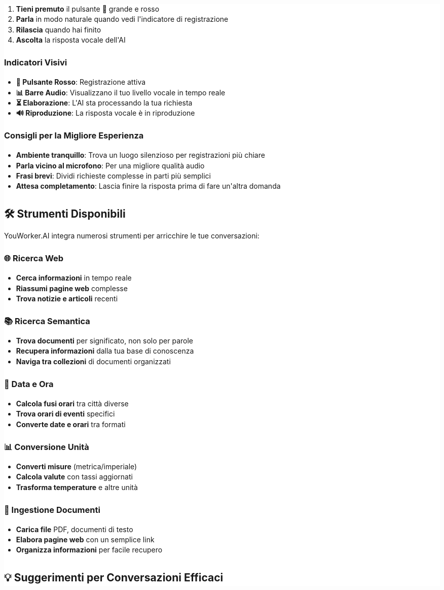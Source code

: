 1. **Tieni premuto** il pulsante 🎤 grande e rosso
2. **Parla** in modo naturale quando vedi l'indicatore di registrazione
3. **Rilascia** quando hai finito
4. **Ascolta** la risposta vocale dell'AI

### Indicatori Visivi

- **🔴 Pulsante Rosso**: Registrazione attiva
- **📊 Barre Audio**: Visualizzano il tuo livello vocale in tempo reale
- **⏳ Elaborazione**: L'AI sta processando la tua richiesta
- **🔊 Riproduzione**: La risposta vocale è in riproduzione

### Consigli per la Migliore Esperienza

- **Ambiente tranquillo**: Trova un luogo silenzioso per registrazioni più chiare
- **Parla vicino al microfono**: Per una migliore qualità audio
- **Frasi brevi**: Dividi richieste complesse in parti più semplici
- **Attesa completamento**: Lascia finire la risposta prima di fare un'altra domanda

## 🛠️ Strumenti Disponibili

YouWorker.AI integra numerosi strumenti per arricchire le tue conversazioni:

### 🌐 Ricerca Web
- **Cerca informazioni** in tempo reale
- **Riassumi pagine web** complesse
- **Trova notizie e articoli** recenti

### 📚 Ricerca Semantica
- **Trova documenti** per significato, non solo per parole
- **Recupera informazioni** dalla tua base di conoscenza
- **Naviga tra collezioni** di documenti organizzati

### 📅 Data e Ora
- **Calcola fusi orari** tra città diverse
- **Trova orari di eventi** specifici
- **Converte date e orari** tra formati

### 📊 Conversione Unità
- **Converti misure** (metrica/imperiale)
- **Calcola valute** con tassi aggiornati
- **Trasforma temperature** e altre unità

### 📄 Ingestione Documenti
- **Carica file** PDF, documenti di testo
- **Elabora pagine web** con un semplice link
- **Organizza informazioni** per facile recupero

## 💡 Suggerimenti per Conversazioni Efficaci

